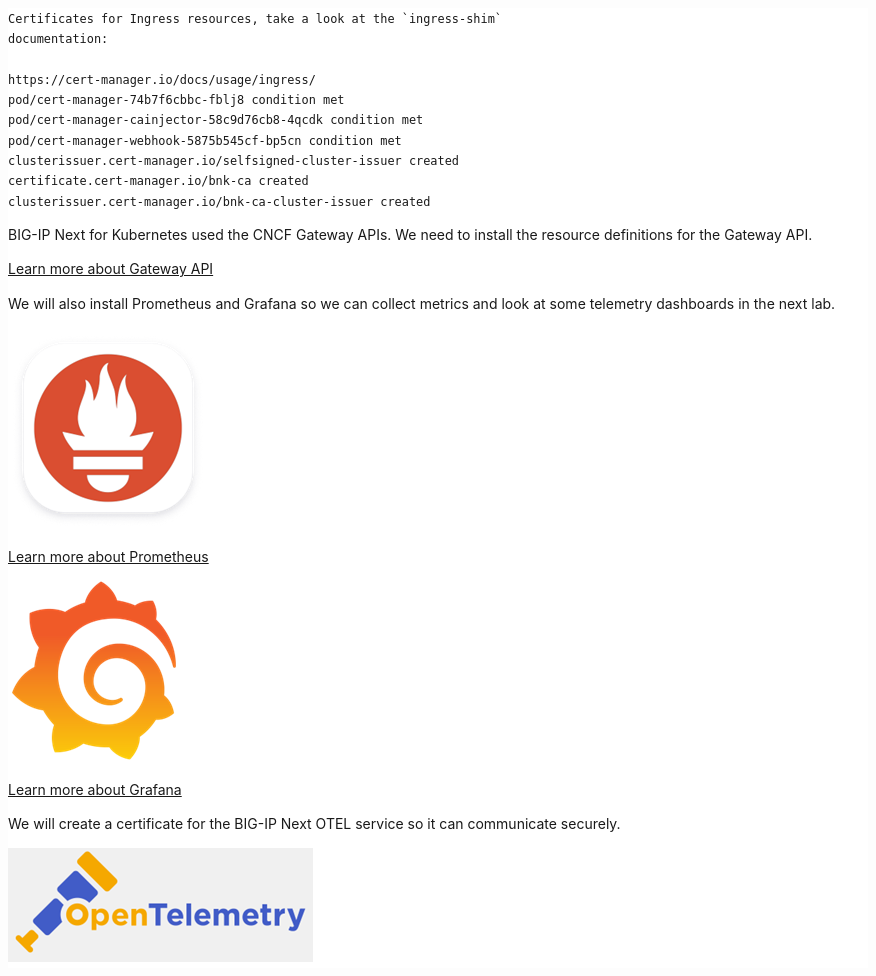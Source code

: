 ```
Certificates for Ingress resources, take a look at the `ingress-shim`
documentation:

https://cert-manager.io/docs/usage/ingress/
pod/cert-manager-74b7f6cbbc-fblj8 condition met
pod/cert-manager-cainjector-58c9d76cb8-4qcdk condition met
pod/cert-manager-webhook-5875b545cf-bp5cn condition met
clusterissuer.cert-manager.io/selfsigned-cluster-issuer created
certificate.cert-manager.io/bnk-ca created
clusterissuer.cert-manager.io/bnk-ca-cluster-issuer created
```

BIG-IP Next for Kubernetes used the CNCF Gateway APIs. We need to install the resource definitions for the Gateway API. 

[Learn more about Gateway API](https://gateway-api.sigs.k8s.io/)

We will also install Prometheus and Grafana so we can collect metrics and look at some telemetry dashboards in the next lab. 

![](assets/Prometheus.png)

[Learn more about Prometheus](https://prometheus.io/)

![](assets/Grafana.png)

[Learn more about Grafana](https://github.com/grafana/grafana/blob/main/README.md)

We will create a certificate for the BIG-IP Next OTEL service so it can communicate securely.

![](assets/OpenTelemetry.png)
